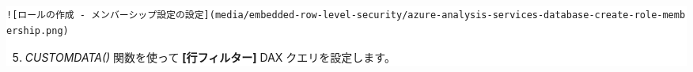     ![ロールの作成 - メンバーシップ設定の設定](media/embedded-row-level-security/azure-analysis-services-database-create-role-membership.png)

5. *CUSTOMDATA()* 関数を使って **[行フィルター]** DAX クエリを設定します。
